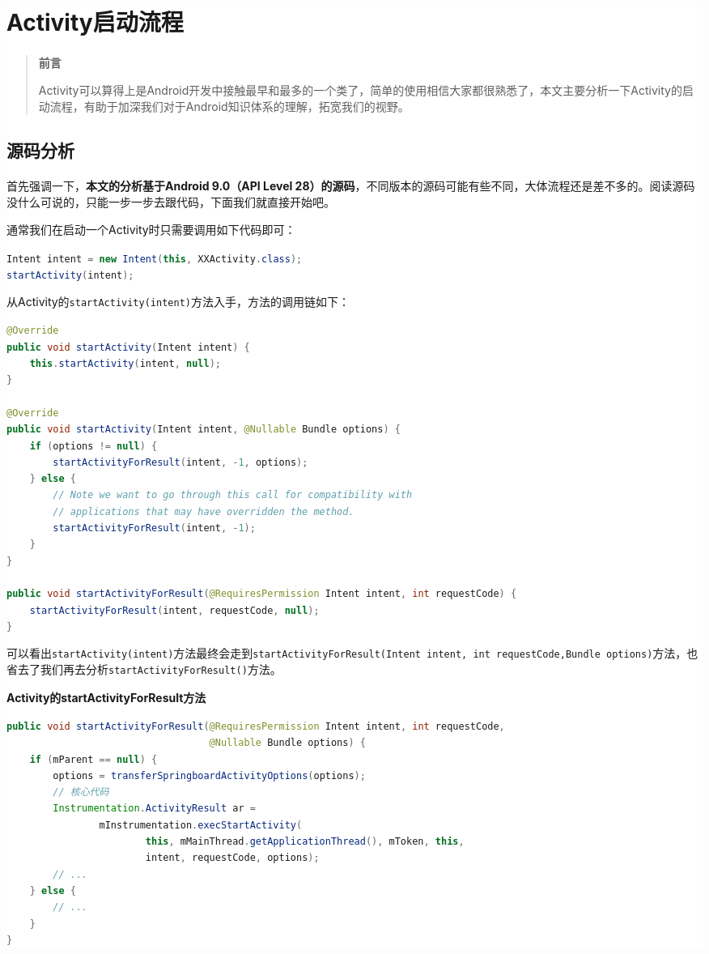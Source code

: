 # Activity启动流程

> **前言**
>
> Activity可以算得上是Android开发中接触最早和最多的一个类了，简单的使用相信大家都很熟悉了，本文主要分析一下Activity的启动流程，有助于加深我们对于Android知识体系的理解，拓宽我们的视野。

## 源码分析

首先强调一下，**本文的分析基于Android 9.0（API Level 28）的源码**，不同版本的源码可能有些不同，大体流程还是差不多的。阅读源码没什么可说的，只能一步一步去跟代码，下面我们就直接开始吧。

通常我们在启动一个Activity时只需要调用如下代码即可：

```java
Intent intent = new Intent(this, XXActivity.class);
startActivity(intent);
```

从Activity的`startActivity(intent)`方法入手，方法的调用链如下：

```java
@Override
public void startActivity(Intent intent) {
    this.startActivity(intent, null);
}

@Override
public void startActivity(Intent intent, @Nullable Bundle options) {
    if (options != null) {
        startActivityForResult(intent, -1, options);
    } else {
        // Note we want to go through this call for compatibility with
        // applications that may have overridden the method.
        startActivityForResult(intent, -1);
    }
}

public void startActivityForResult(@RequiresPermission Intent intent, int requestCode) {
    startActivityForResult(intent, requestCode, null);
}
```

可以看出`startActivity(intent)`方法最终会走到`startActivityForResult(Intent intent, int requestCode,Bundle options)`方法，也省去了我们再去分析`startActivityForResult()`方法。

**Activity的startActivityForResult方法**

```java
public void startActivityForResult(@RequiresPermission Intent intent, int requestCode,
                                   @Nullable Bundle options) {
    if (mParent == null) {
        options = transferSpringboardActivityOptions(options);
      	// 核心代码
        Instrumentation.ActivityResult ar =
                mInstrumentation.execStartActivity(
                        this, mMainThread.getApplicationThread(), mToken, this,
                        intent, requestCode, options);
        // ...
    } else {
       	// ...
    }
}
```
